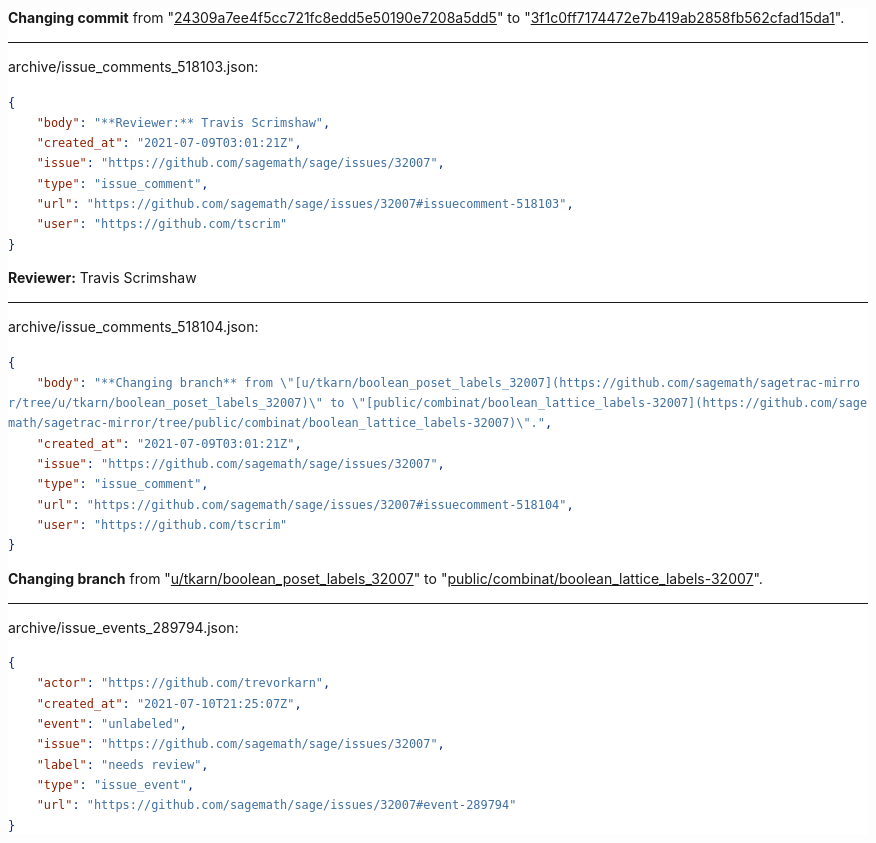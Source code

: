 
**Changing commit** from "[24309a7ee4f5cc721fc8edd5e50190e7208a5dd5](https://github.com/sagemath/sagetrac-mirror/commit/24309a7ee4f5cc721fc8edd5e50190e7208a5dd5)" to "[3f1c0ff7174472e7b419ab2858fb562cfad15da1](https://github.com/sagemath/sagetrac-mirror/commit/3f1c0ff7174472e7b419ab2858fb562cfad15da1)".



---

archive/issue_comments_518103.json:
```json
{
    "body": "**Reviewer:** Travis Scrimshaw",
    "created_at": "2021-07-09T03:01:21Z",
    "issue": "https://github.com/sagemath/sage/issues/32007",
    "type": "issue_comment",
    "url": "https://github.com/sagemath/sage/issues/32007#issuecomment-518103",
    "user": "https://github.com/tscrim"
}
```

**Reviewer:** Travis Scrimshaw



---

archive/issue_comments_518104.json:
```json
{
    "body": "**Changing branch** from \"[u/tkarn/boolean_poset_labels_32007](https://github.com/sagemath/sagetrac-mirror/tree/u/tkarn/boolean_poset_labels_32007)\" to \"[public/combinat/boolean_lattice_labels-32007](https://github.com/sagemath/sagetrac-mirror/tree/public/combinat/boolean_lattice_labels-32007)\".",
    "created_at": "2021-07-09T03:01:21Z",
    "issue": "https://github.com/sagemath/sage/issues/32007",
    "type": "issue_comment",
    "url": "https://github.com/sagemath/sage/issues/32007#issuecomment-518104",
    "user": "https://github.com/tscrim"
}
```

**Changing branch** from "[u/tkarn/boolean_poset_labels_32007](https://github.com/sagemath/sagetrac-mirror/tree/u/tkarn/boolean_poset_labels_32007)" to "[public/combinat/boolean_lattice_labels-32007](https://github.com/sagemath/sagetrac-mirror/tree/public/combinat/boolean_lattice_labels-32007)".



---

archive/issue_events_289794.json:
```json
{
    "actor": "https://github.com/trevorkarn",
    "created_at": "2021-07-10T21:25:07Z",
    "event": "unlabeled",
    "issue": "https://github.com/sagemath/sage/issues/32007",
    "label": "needs review",
    "type": "issue_event",
    "url": "https://github.com/sagemath/sage/issues/32007#event-289794"
}
```
